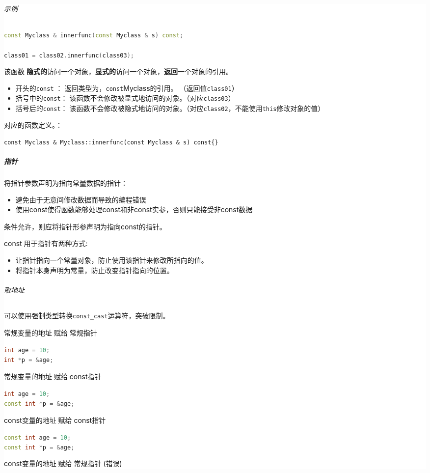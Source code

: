 ###### 示例



```cpp
const Myclass & innerfunc(const Myclass & s) const;

class01 = class02.innerfunc(class03);
```



该函数 **隐式的**访问一个对象，**显式的**访问一个对象，**返回**一个对象的引用。

- 开头的`const` ： 返回类型为，`const`Myclass的引用。 （返回值`class01`）
- 括号中的`const`： 该函数不会修改被显式地访问的对象。（对应`class03`）
- 括号后的`const`： 该函数不会修改被隐式地访问的对象。（对应`class02`，不能使用`this`修改对象的值）

对应的函数定义。：

`const Myclass & Myclass::innerfunc(const Myclass & s) const{}`



##### 指针

将指针参数声明为指向常量数据的指针：

- 避免由于无意间修改数据而导致的编程错误
- 使用const使得函数能够处理const和非const实参，否则只能接受非const数据

条件允许，则应将指针形参声明为指向const的指针。

const 用于指针有两种方式:

- 让指针指向一个常量对象，防止使用该指针来修改所指向的值。
- 将指针本身声明为常量，防止改变指针指向的位置。

###### 取地址

可以使用强制类型转换`const_cast`运算符，突破限制。

常规变量的地址 赋给 常规指针

```cpp
int age = 10;
int *p = &age;
```

常规变量的地址 赋给 const指针

```cpp
int age = 10;
const int *p = &age;
```

const变量的地址 赋给 const指针

```cpp
const int age = 10;
const int *p = &age;
```

const变量的地址 赋给 常规指针 (错误)

